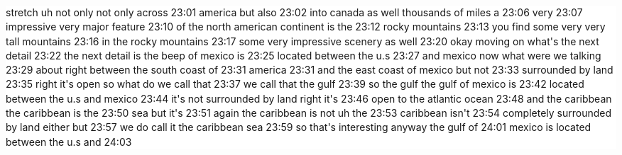 stretch uh not only not only across
23:01
america but also
23:02
into canada as well thousands of miles a
23:06
very
23:07
impressive very major feature
23:10
of the north american continent is the
23:12
rocky mountains
23:13
you find some very very tall mountains
23:16
in the rocky mountains
23:17
some very impressive scenery as well
23:20
okay moving on what's the next detail
23:22
the next detail is the beep of mexico is
23:25
located between the u.s
23:27
and mexico now what were we talking
23:29
about right between the south coast of
23:31
america
23:31
and the east coast of mexico but not
23:33
surrounded by land
23:35
right it's open so what do we call that
23:37
we call that the gulf
23:39
so the gulf the gulf of mexico is
23:42
located between the u.s and mexico
23:44
it's not surrounded by land right it's
23:46
open to the atlantic ocean
23:48
and the caribbean the caribbean is the
23:50
sea but it's
23:51
again the caribbean is not uh the
23:53
caribbean isn't
23:54
completely surrounded by land either but
23:57
we do call it the caribbean sea
23:59
so that's interesting anyway the gulf of
24:01
mexico is located between the u.s and
24:03